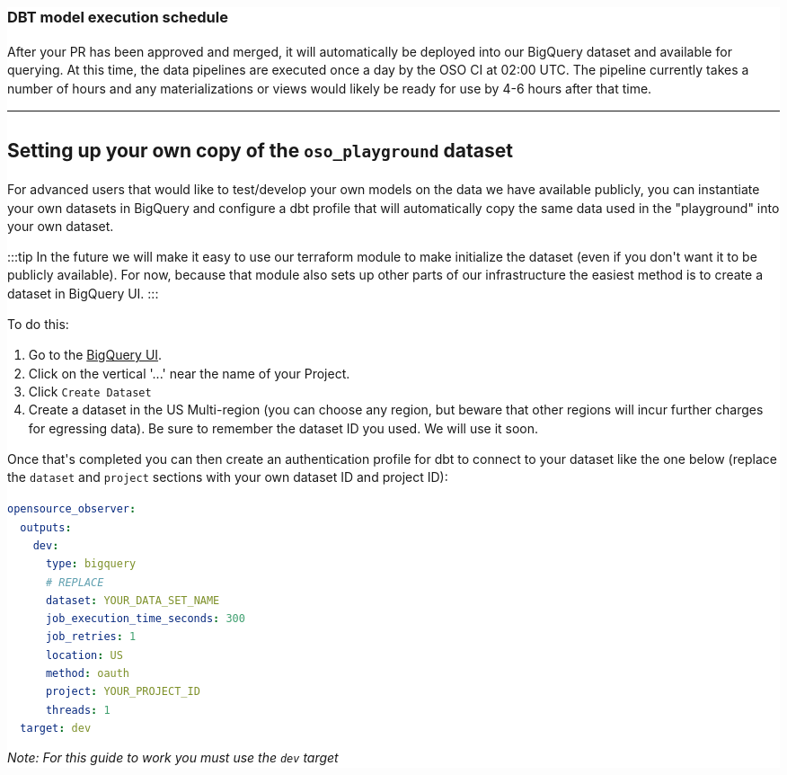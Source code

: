 ### DBT model execution schedule

After your PR has been approved and merged, it will automatically be deployed
into our BigQuery dataset and available for querying. At this time, the data
pipelines are executed once a day by the OSO CI at 02:00 UTC. The pipeline
currently takes a number of hours and any materializations or views would likely
be ready for use by 4-6 hours after that time.

---

## Setting up your own copy of the `oso_playground` dataset

For advanced users that would like to test/develop your own models on the data we
have available publicly, you can instantiate your own datasets in BigQuery and
configure a dbt profile that will automatically copy the same data used in the
"playground" into your own dataset.

:::tip
In the future we will make it easy to use our terraform module to make
initialize the dataset (even if you don't want it to be publicly available). For
now, because that module also sets up other parts of our infrastructure the
easiest method is to create a dataset in BigQuery UI.
:::

To do this:

1. Go to the [BigQuery UI](https://console.cloud.google.com/bigquery).
2. Click on the vertical '...' near the name of your Project.
3. Click `Create Dataset`
4. Create a dataset in the US Multi-region (you can choose any region, but beware that other
   regions will incur further charges for egressing data). Be sure to remember
   the dataset ID you used. We will use it soon.

Once that's completed you can then create an authentication profile for dbt to
connect to your dataset like the one below (replace the `dataset` and `project`
sections with your own dataset ID and project ID):

```yml
opensource_observer:
  outputs:
    dev:
      type: bigquery
      # REPLACE
      dataset: YOUR_DATA_SET_NAME
      job_execution_time_seconds: 300
      job_retries: 1
      location: US
      method: oauth
      project: YOUR_PROJECT_ID
      threads: 1
  target: dev
```

_Note: For this guide to work you must use the `dev` target_
